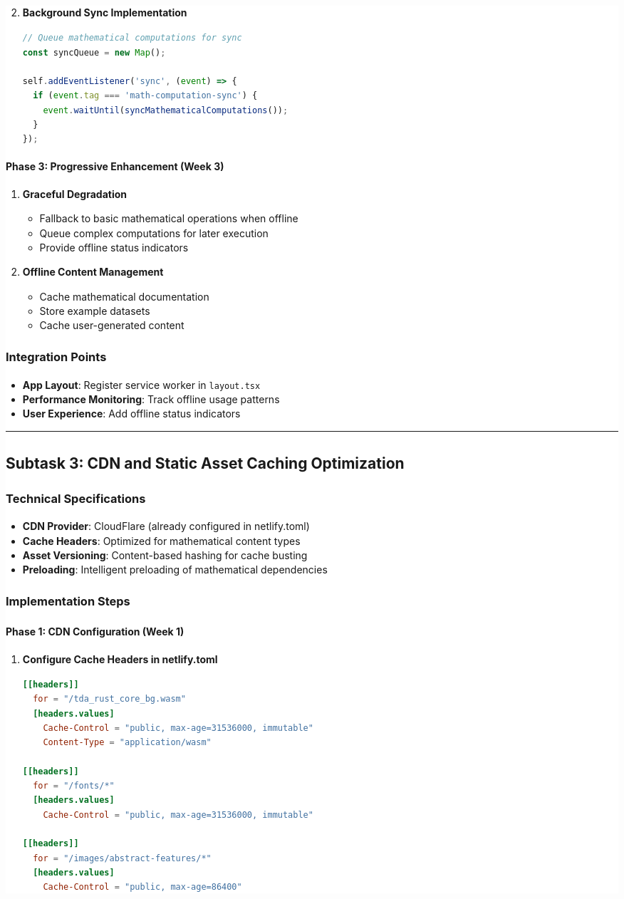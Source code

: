 2. **Background Sync Implementation**

   ```typescript
   // Queue mathematical computations for sync
   const syncQueue = new Map();

   self.addEventListener('sync', (event) => {
     if (event.tag === 'math-computation-sync') {
       event.waitUntil(syncMathematicalComputations());
     }
   });
   ```

#### Phase 3: Progressive Enhancement (Week 3)

1. **Graceful Degradation**
   - Fallback to basic mathematical operations when offline
   - Queue complex computations for later execution
   - Provide offline status indicators

2. **Offline Content Management**
   - Cache mathematical documentation
   - Store example datasets
   - Cache user-generated content

### Integration Points

- **App Layout**: Register service worker in `layout.tsx`
- **Performance Monitoring**: Track offline usage patterns
- **User Experience**: Add offline status indicators

---

## Subtask 3: CDN and Static Asset Caching Optimization

### Technical Specifications

- **CDN Provider**: CloudFlare (already configured in netlify.toml)
- **Cache Headers**: Optimized for mathematical content types
- **Asset Versioning**: Content-based hashing for cache busting
- **Preloading**: Intelligent preloading of mathematical dependencies

### Implementation Steps

#### Phase 1: CDN Configuration (Week 1)

1. **Configure Cache Headers in netlify.toml**

   ```toml
   [[headers]]
     for = "/tda_rust_core_bg.wasm"
     [headers.values]
       Cache-Control = "public, max-age=31536000, immutable"
       Content-Type = "application/wasm"

   [[headers]]
     for = "/fonts/*"
     [headers.values]
       Cache-Control = "public, max-age=31536000, immutable"

   [[headers]]
     for = "/images/abstract-features/*"
     [headers.values]
       Cache-Control = "public, max-age=86400"
   ```

